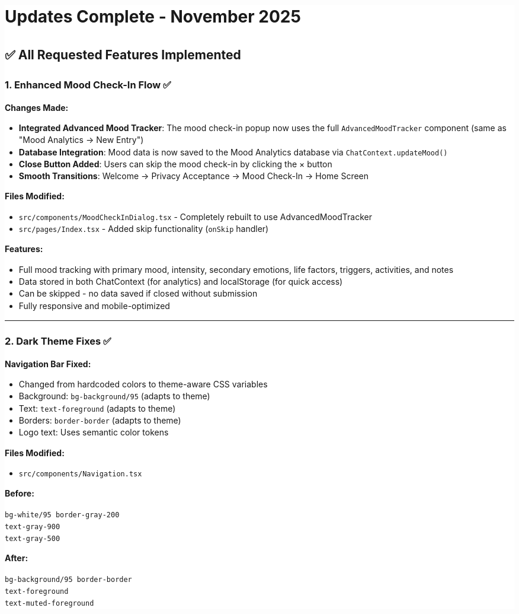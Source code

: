 # Updates Complete - November 2025

## ✅ All Requested Features Implemented

### 1. Enhanced Mood Check-In Flow ✅

**Changes Made:**
- **Integrated Advanced Mood Tracker**: The mood check-in popup now uses the full `AdvancedMoodTracker` component (same as "Mood Analytics → New Entry")
- **Database Integration**: Mood data is now saved to the Mood Analytics database via `ChatContext.updateMood()`
- **Close Button Added**: Users can skip the mood check-in by clicking the × button
- **Smooth Transitions**: Welcome → Privacy Acceptance → Mood Check-In → Home Screen

**Files Modified:**
- `src/components/MoodCheckInDialog.tsx` - Completely rebuilt to use AdvancedMoodTracker
- `src/pages/Index.tsx` - Added skip functionality (`onSkip` handler)

**Features:**
- Full mood tracking with primary mood, intensity, secondary emotions, life factors, triggers, activities, and notes
- Data stored in both ChatContext (for analytics) and localStorage (for quick access)
- Can be skipped - no data saved if closed without submission
- Fully responsive and mobile-optimized

---

### 2. Dark Theme Fixes ✅

**Navigation Bar Fixed:**
- Changed from hardcoded colors to theme-aware CSS variables
- Background: `bg-background/95` (adapts to theme)
- Text: `text-foreground` (adapts to theme)
- Borders: `border-border` (adapts to theme)
- Logo text: Uses semantic color tokens

**Files Modified:**
- `src/components/Navigation.tsx`

**Before:**
```tsx
bg-white/95 border-gray-200
text-gray-900
text-gray-500
```

**After:**
```tsx
bg-background/95 border-border
text-foreground
text-muted-foreground
```
